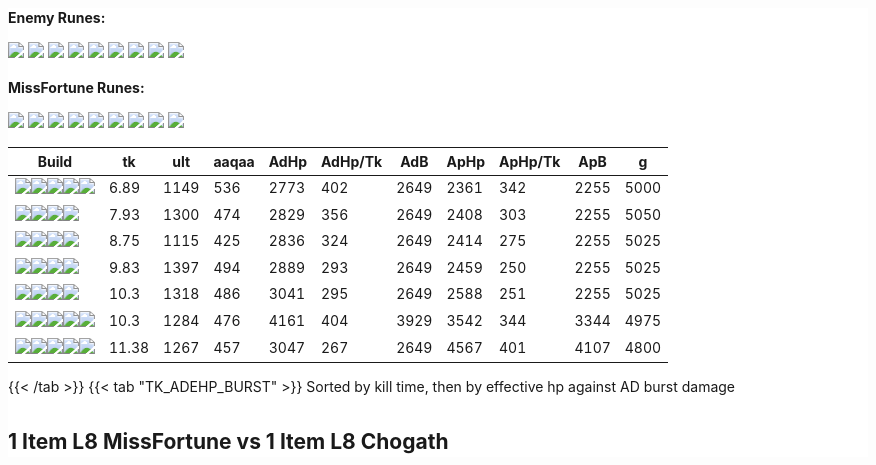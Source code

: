 

**Enemy Runes:**





![](/Styles/Resolve/GraspOfTheUndying/GraspOfTheUndying.png)
![](/Styles/Resolve/Demolish/Demolish.png)
![](/Styles/Resolve/SecondWind/SecondWind.png)
![](/Styles/Resolve/Overgrowth/Overgrowth.png)
![](/Styles/Inspiration/MagicalFootwear/MagicalFootwear.png)
![](/Styles/Resolve/ApproachVelocity/ApproachVelocity.png)
![](/StatMods/StatModsAttackSpeedIcon.png)
![](/StatMods/StatModsArmorIcon.png)
![](/StatMods/StatModsHealthScalingIcon.png)



**MissFortune Runes:**


![](/Styles/Precision/Conqueror/Conqueror.png)
![](/Styles/Precision/Overheal.png)
![](/Styles/Precision/LegendAlacrity/LegendAlacrity.png)
![](/Styles/Precision/CutDown/CutDown.png)
![](/Styles/Sorcery/AbsoluteFocus/AbsoluteFocus.png)
![](/Styles/Sorcery/GatheringStorm/GatheringStorm.png)
![](/StatMods/StatModsAttackSpeedIcon.png)
![](/StatMods/StatModsAdaptiveForceIcon.png)
![](/StatMods/StatModsArmorIcon.png)





 Build |tk|ult|aaqaa|AdHp|AdHp/Tk|AdB|ApHp|ApHp/Tk|ApB|g
-|-|-|-|-|-|-|-|-|-|-
![](/item/6672.png)![](/item/1001.png)![](/item/1053.png)![](/item/1055.png)![](/item/1036.png)|6.89|1149|536|2773|402|2649|2361|342|2255|5000
![](/item/6675.png)![](/item/1001.png)![](/item/1053.png)![](/item/1055.png)|7.93|1300|474|2829|356|2649|2408|303|2255|5050
![](/item/3046.png)![](/item/1053.png)![](/item/1055.png)![](/item/1037.png)|8.75|1115|425|2836|324|2649|2414|275|2255|5025
![](/item/3074.png)![](/item/1001.png)![](/item/1055.png)![](/item/1037.png)|9.83|1397|494|2889|293|2649|2459|250|2255|5025
![](/item/3072.png)![](/item/1001.png)![](/item/1055.png)![](/item/1037.png)|10.3|1318|486|3041|295|2649|2588|251|2255|5025
![](/item/6673.png)![](/item/1001.png)![](/item/1055.png)![](/item/1037.png)![](/item/1036.png)|10.3|1284|476|4161|404|3929|3542|344|3344|4975
![](/item/3156.png)![](/item/1001.png)![](/item/1053.png)![](/item/1055.png)![](/item/1036.png)|11.38|1267|457|3047|267|2649|4567|401|4107|4800
{{< /tab >}}
{{< tab "TK_ADEHP_BURST" >}}
Sorted by kill time, then by effective hp against AD burst damage
## 1 Item L8 MissFortune vs 1 Item L8 Chogath
